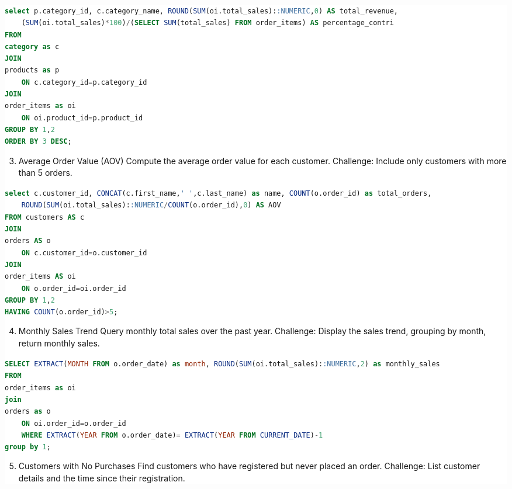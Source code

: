 ```sql
select p.category_id, c.category_name, ROUND(SUM(oi.total_sales)::NUMERIC,0) AS total_revenue,
	(SUM(oi.total_sales)*100)/(SELECT SUM(total_sales) FROM order_items) AS percentage_contri
FROM 
category as c
JOIN
products as p
	ON c.category_id=p.category_id
JOIN
order_items as oi
	ON oi.product_id=p.product_id
GROUP BY 1,2
ORDER BY 3 DESC;
```

3. Average Order Value (AOV)
Compute the average order value for each customer.
Challenge: Include only customers with more than 5 orders.

```sql
select c.customer_id, CONCAT(c.first_name,' ',c.last_name) as name, COUNT(o.order_id) as total_orders,
	ROUND(SUM(oi.total_sales)::NUMERIC/COUNT(o.order_id),0) AS AOV
FROM customers AS c
JOIN
orders AS o
	ON c.customer_id=o.customer_id
JOIN
order_items AS oi
	ON o.order_id=oi.order_id
GROUP BY 1,2
HAVING COUNT(o.order_id)>5;
```

4. Monthly Sales Trend
Query monthly total sales over the past year.
Challenge: Display the sales trend, grouping by month, return monthly sales.

```sql
SELECT EXTRACT(MONTH FROM o.order_date) as month, ROUND(SUM(oi.total_sales)::NUMERIC,2) as monthly_sales
FROM 
order_items as oi
join
orders as o
	ON oi.order_id=o.order_id
	WHERE EXTRACT(YEAR FROM o.order_date)= EXTRACT(YEAR FROM CURRENT_DATE)-1
group by 1;
```


5. Customers with No Purchases
Find customers who have registered but never placed an order.
Challenge: List customer details and the time since their registration.
